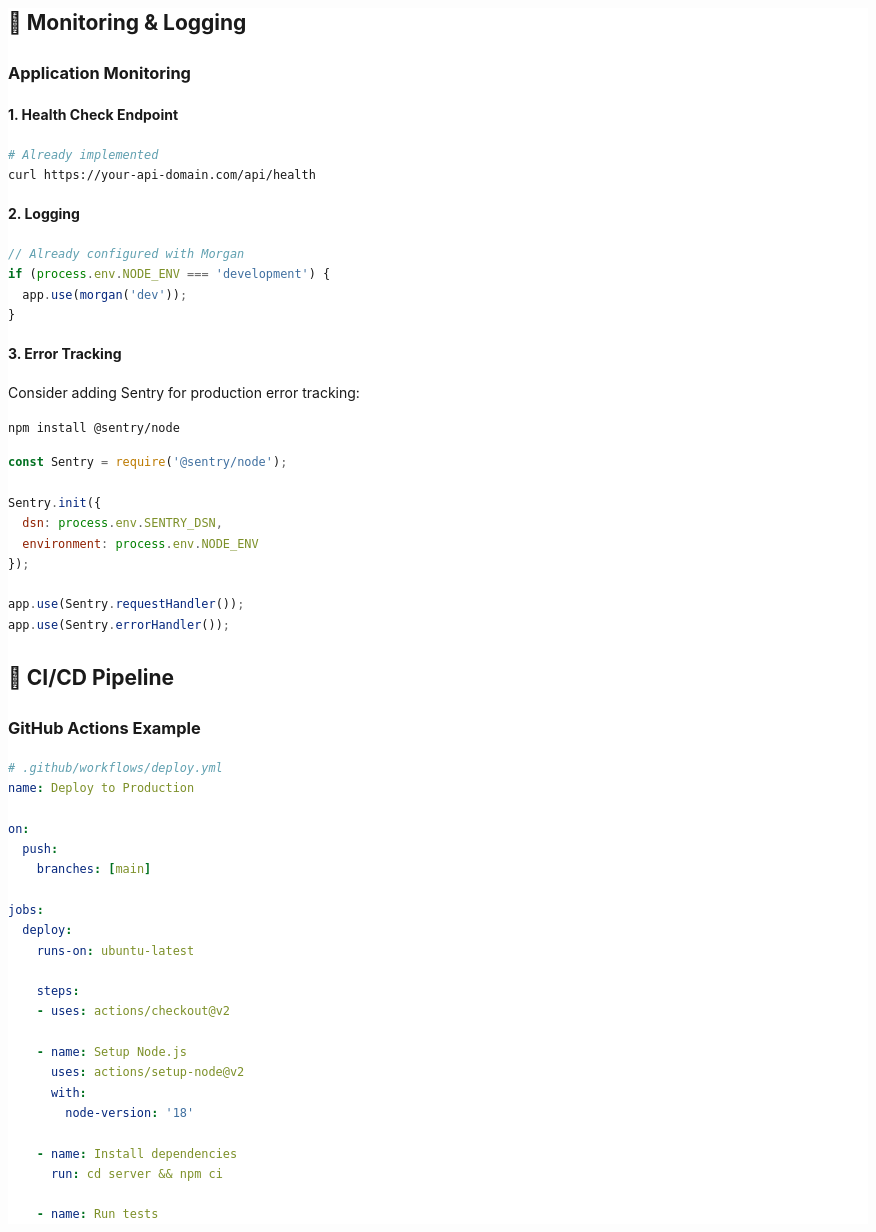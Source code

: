 ## 🔧 Monitoring & Logging

### Application Monitoring

#### 1. Health Check Endpoint
```bash
# Already implemented
curl https://your-api-domain.com/api/health
```

#### 2. Logging
```javascript
// Already configured with Morgan
if (process.env.NODE_ENV === 'development') {
  app.use(morgan('dev'));
}
```

#### 3. Error Tracking
Consider adding Sentry for production error tracking:

```bash
npm install @sentry/node
```

```javascript
const Sentry = require('@sentry/node');

Sentry.init({
  dsn: process.env.SENTRY_DSN,
  environment: process.env.NODE_ENV
});

app.use(Sentry.requestHandler());
app.use(Sentry.errorHandler());
```

## 🚀 CI/CD Pipeline

### GitHub Actions Example

```yaml
# .github/workflows/deploy.yml
name: Deploy to Production

on:
  push:
    branches: [main]

jobs:
  deploy:
    runs-on: ubuntu-latest
    
    steps:
    - uses: actions/checkout@v2
    
    - name: Setup Node.js
      uses: actions/setup-node@v2
      with:
        node-version: '18'
        
    - name: Install dependencies
      run: cd server && npm ci
      
    - name: Run tests
```
